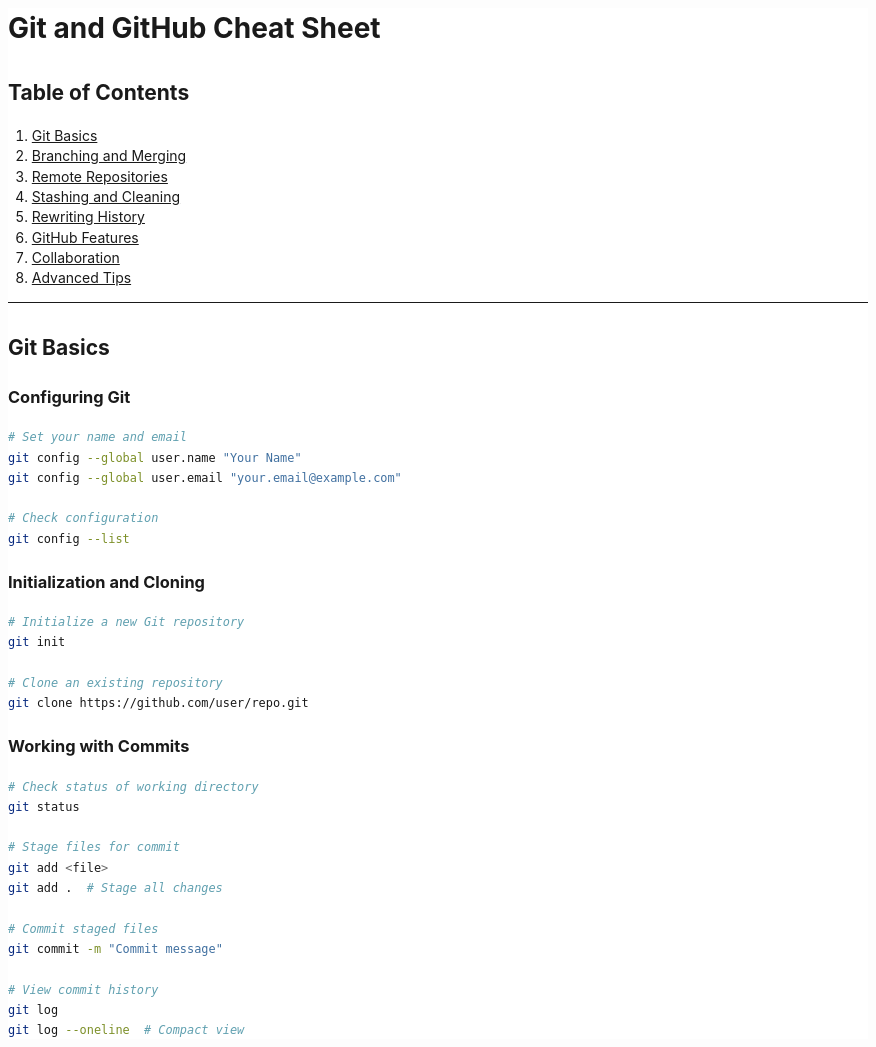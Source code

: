# Git and GitHub Cheat Sheet

## Table of Contents
1. [Git Basics](#git-basics)
2. [Branching and Merging](#branching-and-merging)
3. [Remote Repositories](#remote-repositories)
4. [Stashing and Cleaning](#stashing-and-cleaning)
5. [Rewriting History](#rewriting-history)
6. [GitHub Features](#github-features)
7. [Collaboration](#collaboration)
8. [Advanced Tips](#advanced-tips)

---

## Git Basics

### Configuring Git
```sh
# Set your name and email
git config --global user.name "Your Name"
git config --global user.email "your.email@example.com"

# Check configuration
git config --list
```

### Initialization and Cloning
```sh
# Initialize a new Git repository
git init

# Clone an existing repository
git clone https://github.com/user/repo.git
```

### Working with Commits
```sh
# Check status of working directory
git status

# Stage files for commit
git add <file>
git add .  # Stage all changes

# Commit staged files
git commit -m "Commit message"

# View commit history
git log
git log --oneline  # Compact view
```
